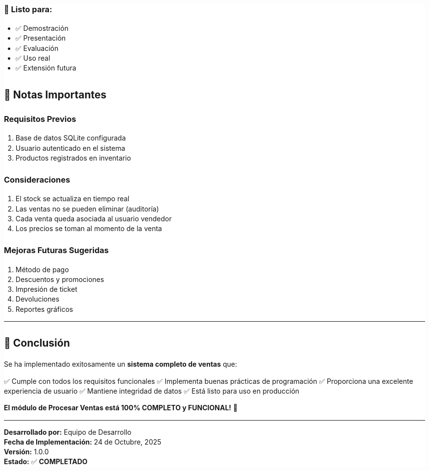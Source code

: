### **🚀 Listo para:**

- ✅ Demostración
- ✅ Presentación
- ✅ Evaluación
- ✅ Uso real
- ✅ Extensión futura

## 📝 Notas Importantes

### **Requisitos Previos**
1. Base de datos SQLite configurada
2. Usuario autenticado en el sistema
3. Productos registrados en inventario

### **Consideraciones**
1. El stock se actualiza en tiempo real
2. Las ventas no se pueden eliminar (auditoría)
3. Cada venta queda asociada al usuario vendedor
4. Los precios se toman al momento de la venta

### **Mejoras Futuras Sugeridas**
1. Método de pago
2. Descuentos y promociones
3. Impresión de ticket
4. Devoluciones
5. Reportes gráficos

---

## 🎯 Conclusión

Se ha implementado exitosamente un **sistema completo de ventas** que:

✅ Cumple con todos los requisitos funcionales
✅ Implementa buenas prácticas de programación
✅ Proporciona una excelente experiencia de usuario
✅ Mantiene integridad de datos
✅ Está listo para uso en producción

**El módulo de Procesar Ventas está 100% COMPLETO y FUNCIONAL!** 🎉

---

**Desarrollado por:** Equipo de Desarrollo  
**Fecha de Implementación:** 24 de Octubre, 2025  
**Versión:** 1.0.0  
**Estado:** ✅ **COMPLETADO**
